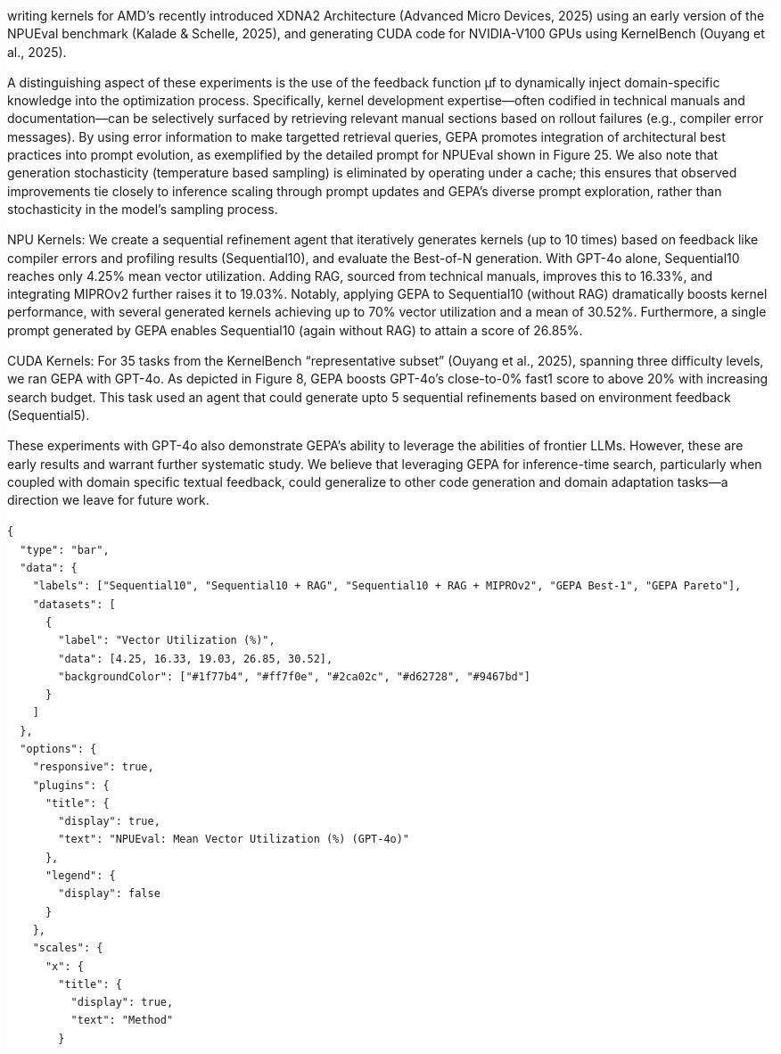 writing kernels for AMD’s recently introduced XDNA2 Architecture (Advanced Micro Devices, 2025) using an early version of the NPUEval benchmark (Kalade & Schelle, 2025), and generating CUDA code for NVIDIA-V100 GPUs using KernelBench (Ouyang et al., 2025).

A distinguishing aspect of these experiments is the use of the feedback function µf to dynamically inject domain-specific knowledge into the optimization process. Specifically, kernel development expertise—often codified in technical manuals and documentation—can be selectively surfaced by retrieving relevant manual sections based on rollout failures (e.g., compiler error messages). By using error information to make targetted retrieval queries, GEPA promotes integration of architectural best practices into prompt evolution, as exemplified by the detailed prompt for NPUEval shown in Figure 25. We also note that generation stochasticity (temperature based sampling) is eliminated by operating under a cache; this ensures that observed improvements tie closely to inference scaling through prompt updates and GEPA’s diverse prompt exploration, rather than stochasticity in the model’s sampling process.

NPU Kernels: We create a sequential refinement agent that iteratively generates kernels (up to 10 times) based on feedback like compiler errors and profiling results (Sequential10), and evaluate the Best-of-N generation. With GPT-4o alone, Sequential10 reaches only 4.25% mean vector utilization. Adding RAG, sourced from technical manuals, improves this to 16.33%, and integrating MIPROv2 further raises it to 19.03%. Notably, applying GEPA to Sequential10 (without RAG) dramatically boosts kernel performance, with several generated kernels achieving up to 70% vector utilization and a mean of 30.52%. Furthermore, a single prompt generated by GEPA enables Sequential10 (again without RAG) to attain a score of 26.85%.

CUDA Kernels: For 35 tasks from the KernelBench “representative subset” (Ouyang et al., 2025), spanning three difficulty levels, we ran GEPA with GPT-4o. As depicted in Figure 8, GEPA boosts GPT-4o’s close-to-0% fast1 score to above 20% with increasing search budget. This task used an agent that could generate upto 5 sequential refinements based on environment feedback (Sequential5).

These experiments with GPT-4o also demonstrate GEPA’s ability to leverage the abilities of frontier LLMs. However, these are early results and warrant further systematic study. We believe that leveraging GEPA for inference-time search, particularly when coupled with domain specific textual feedback, could generalize to other code generation and domain adaptation tasks—a direction we leave for future work.

```chartjs
{
  "type": "bar",
  "data": {
    "labels": ["Sequential10", "Sequential10 + RAG", "Sequential10 + RAG + MIPROv2", "GEPA Best-1", "GEPA Pareto"],
    "datasets": [
      {
        "label": "Vector Utilization (%)",
        "data": [4.25, 16.33, 19.03, 26.85, 30.52],
        "backgroundColor": ["#1f77b4", "#ff7f0e", "#2ca02c", "#d62728", "#9467bd"]
      }
    ]
  },
  "options": {
    "responsive": true,
    "plugins": {
      "title": {
        "display": true,
        "text": "NPUEval: Mean Vector Utilization (%) (GPT-4o)"
      },
      "legend": {
        "display": false
      }
    },
    "scales": {
      "x": {
        "title": {
          "display": true,
          "text": "Method"
        }
```